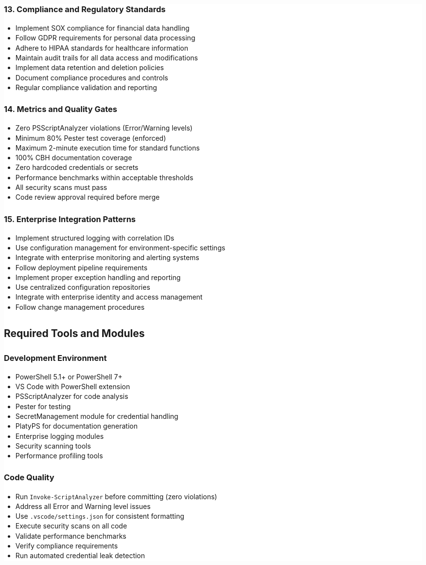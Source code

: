 ### 13. Compliance and Regulatory Standards
- Implement SOX compliance for financial data handling
- Follow GDPR requirements for personal data processing
- Adhere to HIPAA standards for healthcare information
- Maintain audit trails for all data access and modifications
- Implement data retention and deletion policies
- Document compliance procedures and controls
- Regular compliance validation and reporting

### 14. Metrics and Quality Gates
- Zero PSScriptAnalyzer violations (Error/Warning levels)
- Minimum 80% Pester test coverage (enforced)
- Maximum 2-minute execution time for standard functions
- 100% CBH documentation coverage
- Zero hardcoded credentials or secrets
- Performance benchmarks within acceptable thresholds
- All security scans must pass
- Code review approval required before merge

### 15. Enterprise Integration Patterns
- Implement structured logging with correlation IDs
- Use configuration management for environment-specific settings
- Integrate with enterprise monitoring and alerting systems
- Follow deployment pipeline requirements
- Implement proper exception handling and reporting
- Use centralized configuration repositories
- Integrate with enterprise identity and access management
- Follow change management procedures

## Required Tools and Modules

### Development Environment
- PowerShell 5.1+ or PowerShell 7+
- VS Code with PowerShell extension
- PSScriptAnalyzer for code analysis
- Pester for testing
- SecretManagement module for credential handling
- PlatyPS for documentation generation
- Enterprise logging modules
- Security scanning tools
- Performance profiling tools

### Code Quality
- Run `Invoke-ScriptAnalyzer` before committing (zero violations)
- Address all Error and Warning level issues
- Use `.vscode/settings.json` for consistent formatting
- Execute security scans on all code
- Validate performance benchmarks
- Verify compliance requirements
- Run automated credential leak detection
